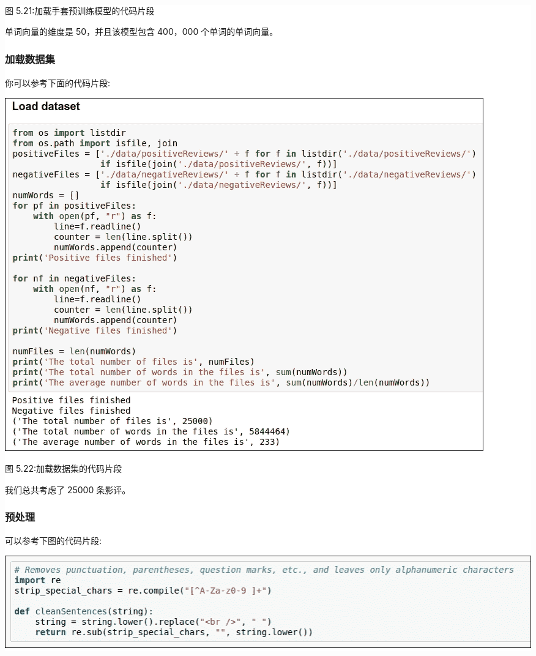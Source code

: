 图 5.21:加载手套预训练模型的代码片段

单词向量的维度是 50，并且该模型包含 400，000 个单词的单词向量。

### 加载数据集

你可以参考下面的代码片段:

![Loading the dataset](img/B08394_05_22.jpg)

图 5.22:加载数据集的代码片段

我们总共考虑了 25000 条影评。

### 预处理

可以参考下图的代码片段:

![Preprocessing](img/B08394_05_23.jpg)
